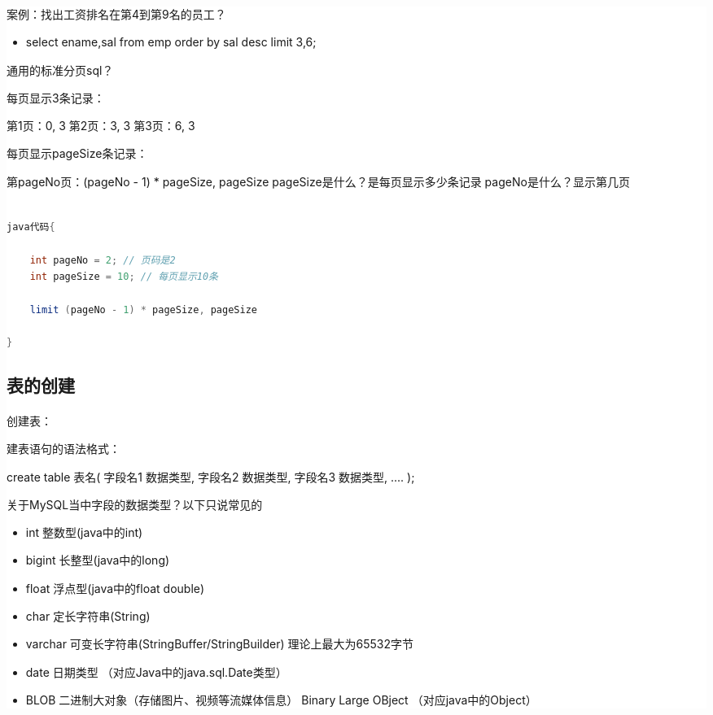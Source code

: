 案例：找出工资排名在第4到第9名的员工？

- select ename,sal from emp order by sal desc limit 3,6;

通用的标准分页sql？

每页显示3条记录：

第1页：0, 3
第2页：3, 3
第3页：6, 3

每页显示pageSize条记录：

第pageNo页：(pageNo - 1) * pageSize, pageSize
pageSize是什么？是每页显示多少条记录
pageNo是什么？显示第几页

```java

java代码{

    int pageNo = 2; // 页码是2
    int pageSize = 10; // 每页显示10条

    limit (pageNo - 1) * pageSize, pageSize

}

```

## 表的创建

创建表：

建表语句的语法格式：

create table 表名(
    字段名1 数据类型,
    字段名2 数据类型,
    字段名3 数据类型,
    ....
);

关于MySQL当中字段的数据类型？以下只说常见的

- int 整数型(java中的int)

- bigint 长整型(java中的long)

- float 浮点型(java中的float double)

- char 定长字符串(String)

- varchar 可变长字符串(StringBuffer/StringBuilder) 理论上最大为65532字节

- date 日期类型 （对应Java中的java.sql.Date类型）

- BLOB 二进制大对象（存储图片、视频等流媒体信息） Binary Large OBject （对应java中的Object）
